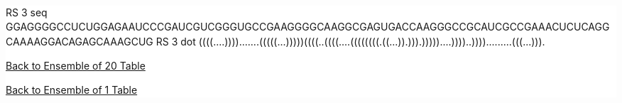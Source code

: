 
<tr>
<td markdown="span">RS 3 seq </td>
<td markdown="span"> GGAGGGGCCUCUGGAGAAUCCCGAUCGUCGGGUGCCGAAGGGGCAAGGCGAGUGACCAAGGGCCGCAUCGCCGAAACUCUCAGGCAAAAGGACAGAGCAAAGCUG
</td>
</tr>


<tr>
<td markdown="span">RS 3 dot </td>
<td markdown="span"> ((((....)))).......(((((...)))))((((..((((....((((((((.((...)).))).)))))....))))..)))).........(((...))).
</td>
</tr>

</tbody>
</table>


</div>


[Back to Ensemble of 20 Table](../../display_436)

[Back to Ensemble of 1 Table](../../display_1533)

